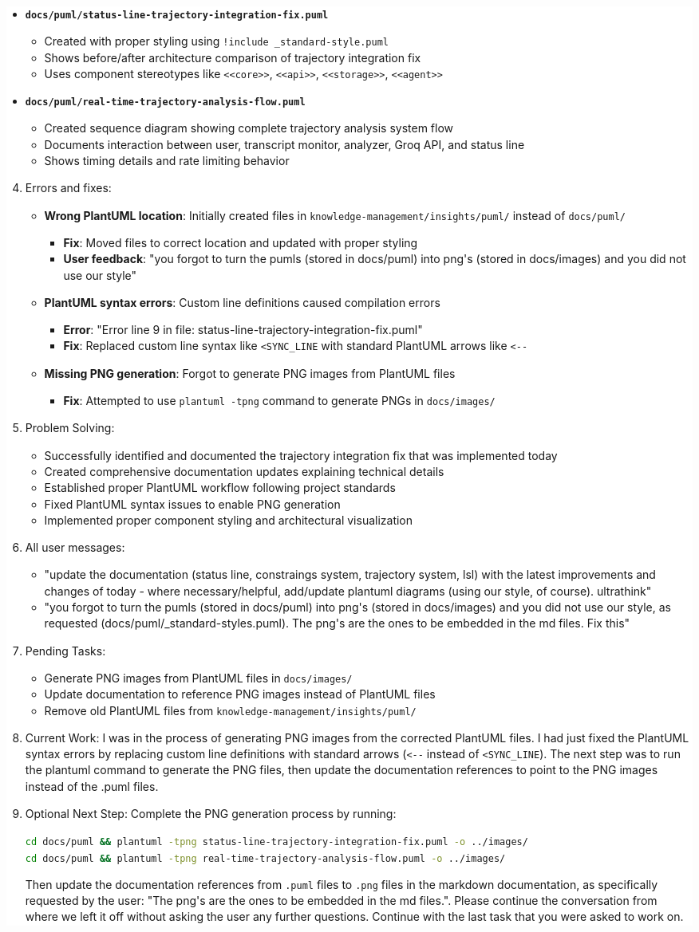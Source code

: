    - **`docs/puml/status-line-trajectory-integration-fix.puml`**
     - Created with proper styling using `!include _standard-style.puml`
     - Shows before/after architecture comparison of trajectory integration fix
     - Uses component stereotypes like `<<core>>`, `<<api>>`, `<<storage>>`, `<<agent>>`
     
   - **`docs/puml/real-time-trajectory-analysis-flow.puml`**
     - Created sequence diagram showing complete trajectory analysis system flow
     - Documents interaction between user, transcript monitor, analyzer, Groq API, and status line
     - Shows timing details and rate limiting behavior

4. Errors and fixes:
   - **Wrong PlantUML location**: Initially created files in `knowledge-management/insights/puml/` instead of `docs/puml/`
     - **Fix**: Moved files to correct location and updated with proper styling
     - **User feedback**: "you forgot to turn the pumls (stored in docs/puml) into png's (stored in docs/images) and you did not use our style"
   
   - **PlantUML syntax errors**: Custom line definitions caused compilation errors
     - **Error**: "Error line 9 in file: status-line-trajectory-integration-fix.puml"
     - **Fix**: Replaced custom line syntax like `<SYNC_LINE` with standard PlantUML arrows like `<--`
   
   - **Missing PNG generation**: Forgot to generate PNG images from PlantUML files
     - **Fix**: Attempted to use `plantuml -tpng` command to generate PNGs in `docs/images/`

5. Problem Solving:
   - Successfully identified and documented the trajectory integration fix that was implemented today
   - Created comprehensive documentation updates explaining technical details
   - Established proper PlantUML workflow following project standards
   - Fixed PlantUML syntax issues to enable PNG generation
   - Implemented proper component styling and architectural visualization

6. All user messages:
   - "update the documentation (status line, constraings system, trajectory system, lsl) with the latest improvements and changes of today - where necessary/helpful, add/update plantuml diagrams (using our style, of course). ultrathink"
   - "you forgot to turn the pumls (stored in docs/puml) into png's (stored in docs/images) and you did not use our style, as requested (docs/puml/_standard-styles.puml). The png's are the ones to be embedded in the md files. Fix this"

7. Pending Tasks:
   - Generate PNG images from PlantUML files in `docs/images/`
   - Update documentation to reference PNG images instead of PlantUML files
   - Remove old PlantUML files from `knowledge-management/insights/puml/`

8. Current Work:
   I was in the process of generating PNG images from the corrected PlantUML files. I had just fixed the PlantUML syntax errors by replacing custom line definitions with standard arrows (`<--` instead of `<SYNC_LINE`). The next step was to run the plantuml command to generate the PNG files, then update the documentation references to point to the PNG images instead of the .puml files.

9. Optional Next Step:
   Complete the PNG generation process by running:
   ```bash
   cd docs/puml && plantuml -tpng status-line-trajectory-integration-fix.puml -o ../images/
   cd docs/puml && plantuml -tpng real-time-trajectory-analysis-flow.puml -o ../images/
   ```
   Then update the documentation references from `.puml` files to `.png` files in the markdown documentation, as specifically requested by the user: "The png's are the ones to be embedded in the md files.".
Please continue the conversation from where we left it off without asking the user any further questions. Continue with the last task that you were asked to work on.
